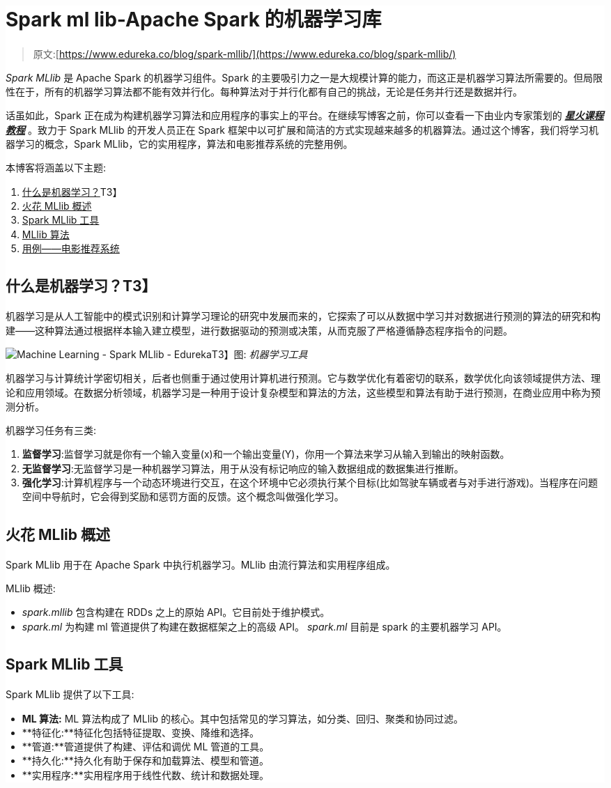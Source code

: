 # Spark ml lib-Apache Spark 的机器学习库

> 原文:[https://www.edureka.co/blog/spark-mllib/](https://www.edureka.co/blog/spark-mllib/)

*Spark MLlib* 是 Apache Spark 的机器学习组件。Spark 的主要吸引力之一是大规模计算的能力，而这正是机器学习算法所需要的。但局限性在于，所有的机器学习算法都不能有效并行化。每种算法对于并行化都有自己的挑战，无论是任务并行还是数据并行。

话虽如此，Spark 正在成为构建机器学习算法和应用程序的事实上的平台。在继续写博客之前，你可以查看一下由业内专家策划的 ***[星火课程教程](https://www.edureka.co/apache-spark-scala-training)*** 。致力于 Spark MLlib 的开发人员正在 Spark 框架中以可扩展和简洁的方式实现越来越多的机器算法。通过这个博客，我们将学习机器学习的概念，Spark MLlib，它的实用程序，算法和电影推荐系统的完整用例。

本博客将涵盖以下主题:

1.  [什么是机器学习？](#What_Is_Machine_Learning)T3】
2.  [火花 MLlib 概述](#MLlib_Overview)
3.  [Spark MLlib 工具](#MLlib_Tools)
4.  [MLlib 算法](#MLlib_Algorithms)
5.  [用例——电影推荐系统](#Use_Case_Movie_Recommendation_System)

## **什么是机器学习？T3】**

机器学习是从人工智能中的模式识别和计算学习理论的研究中发展而来的，它探索了可以从数据中学习并对数据进行预测的算法的研究和构建——这种算法通过根据样本输入建立模型，进行数据驱动的预测或决策，从而克服了严格遵循静态程序指令的问题。

![Machine Learning - Spark MLlib - Edureka](../Images/4906b23b53629c4b0ddb3129a8caab14.png)T3】图: *机器学习工具* 

机器学习与计算统计学密切相关，后者也侧重于通过使用计算机进行预测。它与数学优化有着密切的联系，数学优化向该领域提供方法、理论和应用领域。在数据分析领域，机器学习是一种用于设计复杂模型和算法的方法，这些模型和算法有助于进行预测，在商业应用中称为预测分析。

机器学习任务有三类:

1.  **监督学习**:监督学习就是你有一个输入变量(x)和一个输出变量(Y)，你用一个算法来学习从输入到输出的映射函数。
2.  **无监督学习**:无监督学习是一种机器学习算法，用于从没有标记响应的输入数据组成的数据集进行推断。
3.  **强化学习**:计算机程序与一个动态环境进行交互，在这个环境中它必须执行某个目标(比如驾驶车辆或者与对手进行游戏)。当程序在问题空间中导航时，它会得到奖励和惩罚方面的反馈。这个概念叫做强化学习。

## **火花 MLlib 概述**

Spark MLlib 用于在 Apache Spark 中执行机器学习。MLlib 由流行算法和实用程序组成。

MLlib 概述:

*   *spark.mllib* 包含构建在 RDDs 之上的原始 API。它目前处于维护模式。
*   *spark.ml* 为构建 ml 管道提供了构建在数据框架之上的高级 API。 *spark.ml* 目前是 spark 的主要机器学习 API。

## **Spark MLlib 工具**

Spark MLlib 提供了以下工具:

*   **ML 算法:** ML 算法构成了 MLlib 的核心。其中包括常见的学习算法，如分类、回归、聚类和协同过滤。
*   **特征化:**特征化包括特征提取、变换、降维和选择。
*   **管道:**管道提供了构建、评估和调优 ML 管道的工具。
*   **持久化:**持久化有助于保存和加载算法、模型和管道。
*   **实用程序:**实用程序用于线性代数、统计和数据处理。
